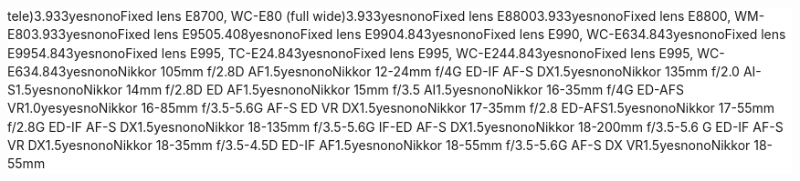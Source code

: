 tele)</td><td>3.933</td><td style="background-color: DarkOliveGreen;text-align:center">yes</td><td style="text-align:center">no</td><td style="text-align:center">no</td></tr><tr style="background-color: #000000"><td></td><td>Fixed lens E8700, WC-E80 (full wide)</td><td>3.933</td><td style="background-color: DarkOliveGreen;text-align:center">yes</td><td style="text-align:center">no</td><td style="text-align:center">no</td></tr><tr style="background-color: #000000"><td></td><td>Fixed lens E8800</td><td>3.933</td><td style="background-color: DarkOliveGreen;text-align:center">yes</td><td style="text-align:center">no</td><td style="text-align:center">no</td></tr><tr style="background-color: #000000"><td></td><td>Fixed lens E8800, WM-E80</td><td>3.933</td><td style="background-color: DarkOliveGreen;text-align:center">yes</td><td style="text-align:center">no</td><td style="text-align:center">no</td></tr><tr style="background-color: #000000"><td></td><td>Fixed lens E950</td><td>5.408</td><td style="background-color: DarkOliveGreen;text-align:center">yes</td><td style="text-align:center">no</td><td style="text-align:center">no</td></tr><tr style="background-color: #000000"><td></td><td>Fixed lens E990</td><td>4.843</td><td style="background-color: DarkOliveGreen;text-align:center">yes</td><td style="text-align:center">no</td><td style="text-align:center">no</td></tr><tr style="background-color: #000000"><td></td><td>Fixed lens E990, WC-E63</td><td>4.843</td><td style="background-color: DarkOliveGreen;text-align:center">yes</td><td style="text-align:center">no</td><td style="text-align:center">no</td></tr><tr style="background-color: #000000"><td></td><td>Fixed lens E995</td><td>4.843</td><td style="background-color: DarkOliveGreen;text-align:center">yes</td><td style="text-align:center">no</td><td style="text-align:center">no</td></tr><tr style="background-color: #000000"><td></td><td>Fixed lens E995, TC-E2</td><td>4.843</td><td style="background-color: DarkOliveGreen;text-align:center">yes</td><td style="text-align:center">no</td><td style="text-align:center">no</td></tr><tr style="background-color: #000000"><td></td><td>Fixed lens E995, WC-E24</td><td>4.843</td><td style="background-color: DarkOliveGreen;text-align:center">yes</td><td style="text-align:center">no</td><td style="text-align:center">no</td></tr><tr style="background-color: #000000"><td></td><td>Fixed lens E995, WC-E63</td><td>4.843</td><td style="background-color: DarkOliveGreen;text-align:center">yes</td><td style="text-align:center">no</td><td style="text-align:center">no</td></tr><tr style="background-color: #000000"><td></td><td>Nikkor 105mm f/2.8D AF</td><td>1.5</td><td style="background-color: DarkOliveGreen;text-align:center">yes</td><td style="text-align:center">no</td><td style="text-align:center">no</td></tr><tr style="background-color: #000000"><td></td><td>Nikkor 12-24mm f/4G ED-IF AF-S DX</td><td>1.5</td><td style="background-color: DarkOliveGreen;text-align:center">yes</td><td style="text-align:center">no</td><td style="text-align:center">no</td></tr><tr style="background-color: #000000"><td></td><td>Nikkor 135mm f/2.0 AI-S</td><td>1.5</td><td style="background-color: DarkOliveGreen;text-align:center">yes</td><td style="text-align:center">no</td><td style="text-align:center">no</td></tr><tr style="background-color: #000000"><td></td><td>Nikkor 14mm f/2.8D ED AF</td><td>1.5</td><td style="background-color: DarkOliveGreen;text-align:center">yes</td><td style="text-align:center">no</td><td style="text-align:center">no</td></tr><tr style="background-color: #000000"><td></td><td>Nikkor 15mm f/3.5 AI</td><td>1.5</td><td style="background-color: DarkOliveGreen;text-align:center">yes</td><td style="text-align:center">no</td><td style="text-align:center">no</td></tr><tr style="background-color: #000000"><td></td><td>Nikkor 16-35mm f/4G ED-AFS VR</td><td>1.0</td><td style="background-color: DarkOliveGreen;text-align:center">yes</td><td style="background-color: DarkOliveGreen;text-align:center">yes</td><td style="text-align:center">no</td></tr><tr style="background-color: #000000"><td></td><td>Nikkor 16-85mm f/3.5-5.6G AF-S ED VR DX</td><td>1.5</td><td style="background-color: DarkOliveGreen;text-align:center">yes</td><td style="text-align:center">no</td><td style="text-align:center">no</td></tr><tr style="background-color: #000000"><td></td><td>Nikkor 17-35mm f/2.8 ED-AFS</td><td>1.5</td><td style="background-color: DarkOliveGreen;text-align:center">yes</td><td style="text-align:center">no</td><td style="text-align:center">no</td></tr><tr style="background-color: #000000"><td></td><td>Nikkor 17-55mm f/2.8G ED-IF AF-S DX</td><td>1.5</td><td style="background-color: DarkOliveGreen;text-align:center">yes</td><td style="text-align:center">no</td><td style="text-align:center">no</td></tr><tr style="background-color: #000000"><td></td><td>Nikkor 18-135mm f/3.5-5.6G IF-ED AF-S DX</td><td>1.5</td><td style="background-color: DarkOliveGreen;text-align:center">yes</td><td style="text-align:center">no</td><td style="text-align:center">no</td></tr><tr style="background-color: #000000"><td></td><td>Nikkor 18-200mm f/3.5-5.6 G ED-IF AF-S VR DX</td><td>1.5</td><td style="background-color: DarkOliveGreen;text-align:center">yes</td><td style="text-align:center">no</td><td style="text-align:center">no</td></tr><tr style="background-color: #000000"><td></td><td>Nikkor 18-35mm f/3.5-4.5D ED-IF AF</td><td>1.5</td><td style="background-color: DarkOliveGreen;text-align:center">yes</td><td style="text-align:center">no</td><td style="text-align:center">no</td></tr><tr style="background-color: #000000"><td></td><td>Nikkor 18-55mm f/3.5-5.6G AF-S DX VR</td><td>1.5</td><td style="background-color: DarkOliveGreen;text-align:center">yes</td><td style="text-align:center">no</td><td style="text-align:center">no</td></tr><tr style="background-color: #000000"><td></td><td>Nikkor 18-55mm